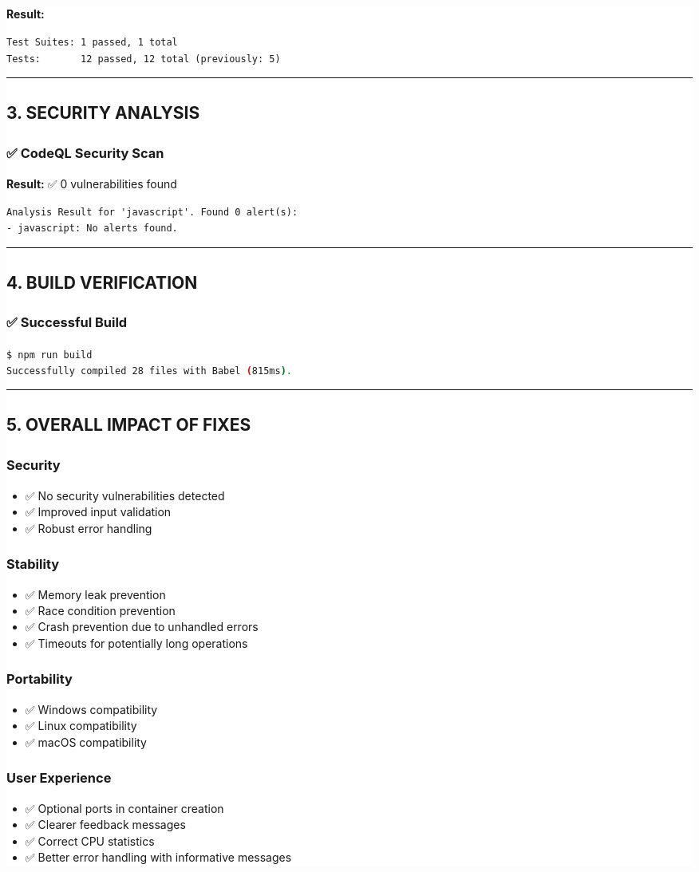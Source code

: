 **Result:**
```
Test Suites: 1 passed, 1 total
Tests:       12 passed, 12 total (previously: 5)
```

---

## 3. SECURITY ANALYSIS

### ✅ CodeQL Security Scan

**Result:** ✅ 0 vulnerabilities found

```
Analysis Result for 'javascript'. Found 0 alert(s):
- javascript: No alerts found.
```

---

## 4. BUILD VERIFICATION

### ✅ Successful Build

```bash
$ npm run build
Successfully compiled 28 files with Babel (815ms).
```

---

## 5. OVERALL IMPACT OF FIXES

### Security
- ✅ No security vulnerabilities detected
- ✅ Improved input validation
- ✅ Robust error handling

### Stability
- ✅ Memory leak prevention
- ✅ Race condition prevention
- ✅ Crash prevention due to unhandled errors
- ✅ Timeouts for potentially long operations

### Portability
- ✅ Windows compatibility
- ✅ Linux compatibility
- ✅ macOS compatibility

### User Experience
- ✅ Optional ports in container creation
- ✅ Clearer feedback messages
- ✅ Correct CPU statistics
- ✅ Better error handling with informative messages
